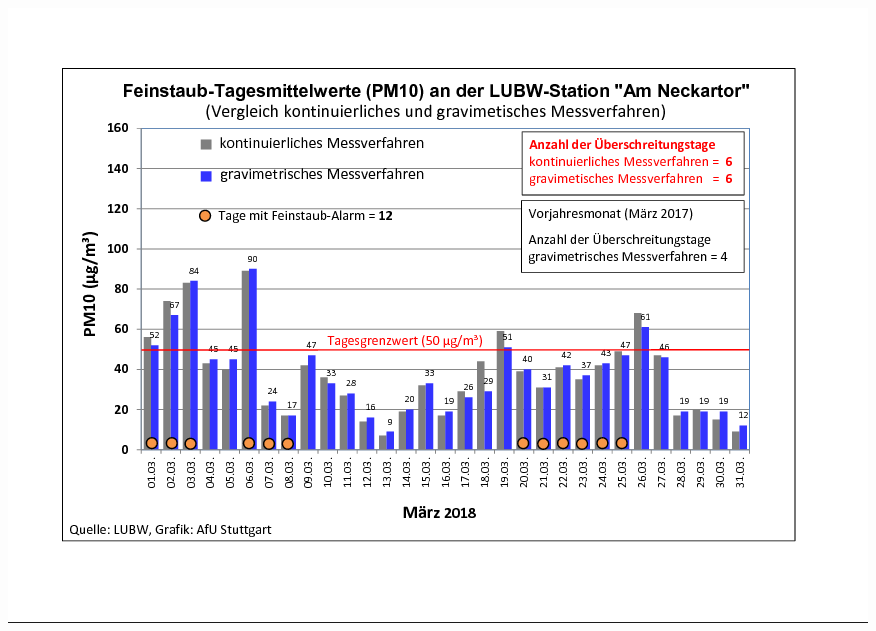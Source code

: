 ![[Quelle: stuttgart.de Feinstaubwerte 2018 (PDF)](https://www.stuttgart.de/img/mdb/item/584403/115543.pdf)](images/feinstaubwerte_2018-02.png)

---

